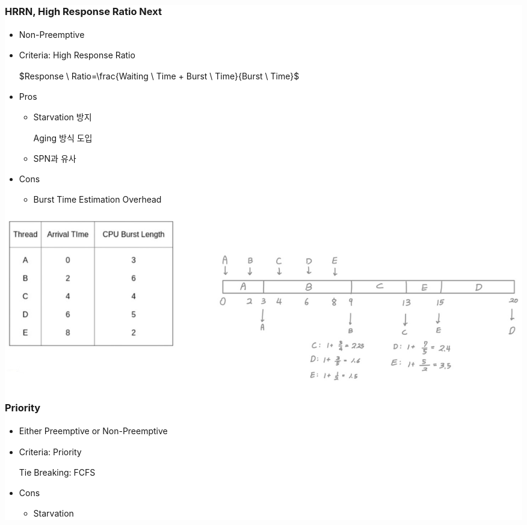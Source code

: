 ### HRRN, High Response Ratio Next

- Non-Preemptive

- Criteria: High Response Ratio

  $Response \ Ratio=\frac{Waiting \ Time + Burst \ Time}{Burst \ Time}$

- Pros

  - Starvation 방지

    Aging 방식 도입

  - SPN과 유사

- Cons

  - Burst Time Estimation Overhead

![HRRN Example](images/hrrn-example.jpg)

### Priority

- Either Preemptive or Non-Preemptive

- Criteria: Priority

  Tie Breaking: FCFS

- Cons

  - Starvation
